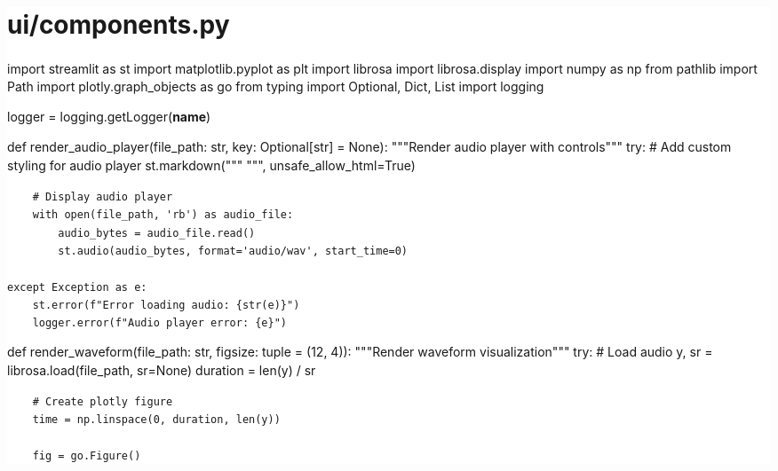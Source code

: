
# ui/components.py
import streamlit as st
import matplotlib.pyplot as plt
import librosa
import librosa.display
import numpy as np
from pathlib import Path
import plotly.graph_objects as go
from typing import Optional, Dict, List
import logging

logger = logging.getLogger(__name__)

def render_audio_player(file_path: str, key: Optional[str] = None):
    """Render audio player with controls"""
    try:
        # Add custom styling for audio player
        st.markdown("""
        <style>
            audio {
                width: 100%;
                height: 40px;
            }
        </style>
        """, unsafe_allow_html=True)
        
        # Display audio player
        with open(file_path, 'rb') as audio_file:
            audio_bytes = audio_file.read()
            st.audio(audio_bytes, format='audio/wav', start_time=0)
            
    except Exception as e:
        st.error(f"Error loading audio: {str(e)}")
        logger.error(f"Audio player error: {e}")

def render_waveform(file_path: str, figsize: tuple = (12, 4)):
    """Render waveform visualization"""
    try:
        # Load audio
        y, sr = librosa.load(file_path, sr=None)
        duration = len(y) / sr
        
        # Create plotly figure
        time = np.linspace(0, duration, len(y))
        
        fig = go.Figure()
        
